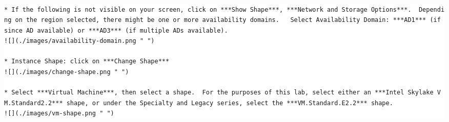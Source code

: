     * If the following is not visible on your screen, click on ***Show Shape***, ***Network and Storage Options***.  Depending on the region selected, there might be one or more availability domains.   Select Availability Domain: ***AD1*** (if since AD available) or ***AD3*** (if multiple ADs available).
    ![](./images/availability-domain.png " ")

    * Instance Shape: click on ***Change Shape***
    ![](./images/change-shape.png " ")

    * Select ***Virtual Machine***, then select a shape.  For the purposes of this lab, select either an ***Intel Skylake VM.Standard2.2*** shape, or under the Specialty and Legacy series, select the ***VM.Standard.E2.2*** shape.
    ![](./images/vm-shape.png " ")
